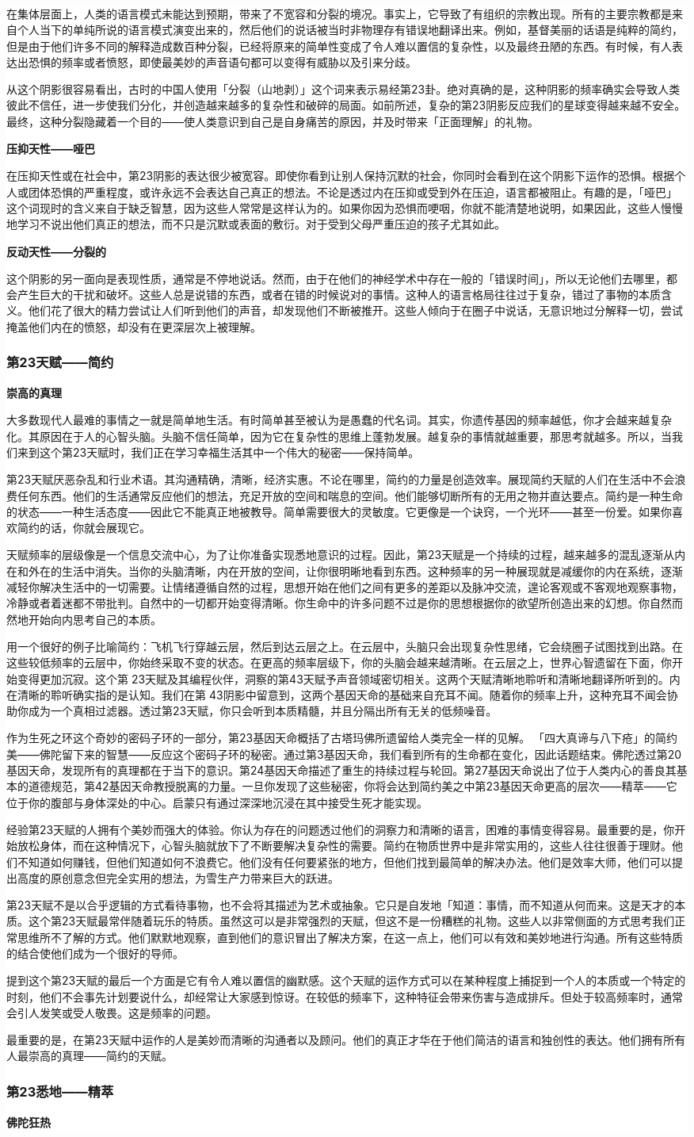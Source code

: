 在集体层面上，人类的语言模式未能达到预期，带来了不宽容和分裂的境况。事实上，它导致了有组织的宗教出现。所有的主要宗教都是来自个人当下的单纯所说的语言模式演变出来的，然后他们的说话被当时非物理存有错误地翻译出来。例如，基督美丽的话语是纯粹的简约，但是由于他们许多不同的解释造成数百种分裂，已经将原来的简单性变成了令人难以置信的复杂性，以及最终丑陋的东西。有时候，有人表达出恐惧的频率或者愤怒，即使最美妙的声音语句都可以变得有威胁以及引来分歧。

从这个阴影很容易看出，古时的中国人使用「分裂（山地剥）」这个词来表示易经第23卦。绝对真确的是，这种阴影的频率确实会导致人类彼此不信任，进一步使我们分化，并创造越来越多的复杂性和破碎的局面。如前所述，复杂的第23阴影反应我们的星球变得越来越不安全。最终，这种分裂隐藏着一个目的——使人类意识到自己是自身痛苦的原因，并及时带来「正面理解」的礼物。

**压抑天性——哑巴**

在压抑天性或在社会中，第23阴影的表达很少被宽容。即使你看到让别人保持沉默的社会，你同时会看到在这个阴影下运作的恐惧。根据个人或团体恐惧的严重程度，或许永远不会表达自己真正的想法。不论是透过内在压抑或受到外在压迫，语言都被阻止。有趣的是，「哑巴」这个词现时的含义来自于缺乏智慧，因为这些人常常是这样认为的。如果你因为恐惧而哽咽，你就不能清楚地说明，如果因此，这些人慢慢地学习不说出他们真正的想法，而不只是沉默或表面的敷衍。对于受到父母严重压迫的孩子尤其如此。

**反动天性——分裂的**

这个阴影的另一面向是表现性质，通常是不停地说话。然而，由于在他们的神经学术中存在一般的「错误时间」，所以无论他们去哪里，都会产生巨大的干扰和破坏。这些人总是说错的东西，或者在错的时候说对的事情。这种人的语言格局往往过于复杂，错过了事物的本质含义。他们花了很大的精力尝试让人们听到他们的声音，却发现他们不断被推开。这些人倾向于在圈子中说话，无意识地过分解释一切，尝试掩盖他们内在的愤怒，却没有在更深层次上被理解。

### 第23天赋——简约

**崇高的真理**

大多数现代人最难的事情之一就是简单地生活。有时简单甚至被认为是愚蠢的代名词。其实，你遗传基因的频率越低，你才会越来越复杂化。其原因在于人的心智头脑。头脑不信任简单，因为它在复杂性的思维上蓬勃发展。越复杂的事情就越重要，那思考就越多。所以，当我们来到这个第23天赋时，我们正在学习幸福生活其中一个伟大的秘密——保持简单。

第23天赋厌恶杂乱和行业术语。其沟通精确，清晰，经济实惠。不论在哪里，简约的力量是创造效率。展现简约天赋的人们在生活中不会浪费任何东西。他们的生活通常反应他们的想法，充足开放的空间和喘息的空间。他们能够切断所有的无用之物并直达要点。简约是一种生命的状态——一种生活态度——因此它不能真正地被教导。简单需要很大的灵敏度。它更像是一个诀窍，一个光环——甚至一份爱。如果你喜欢简约的话，你就会展现它。

天赋频率的层级像是一个信息交流中心，为了让你准备实现悉地意识的过程。因此，第23天赋是一个持续的过程，越来越多的混乱逐渐从内在和外在的生活中消失。当你的头脑清晰，内在开放的空间，让你很明晰地看到东西。这种频率的另一种展现就是减缓你的内在系统，逐渐减轻你解决生活中的一切需要。让情绪遵循自然的过程，思想开始在他们之间有更多的差距以及脉冲交流，遑论客观或不客观地观察事物，冷静或者着迷都不带批判。自然中的一切都开始变得清晰。你生命中的许多问题不过是你的思想根据你的欲望所创造出来的幻想。你自然而然地开始向内思考自己的本质。

用一个很好的例子比喻简约：飞机飞行穿越云层，然后到达云层之上。在云层中，头脑只会出现复杂性思绪，它会绕圈子试图找到出路。在这些较低频率的云层中，你始终采取不变的状态。在更高的频率层级下，你的头脑会越来越清晰。在云层之上，世界心智遗留在下面，你开始变得更加沉寂。这个第 23天赋及其编程伙伴，洞察的第43天赋予声音领域密切相关。这两个天赋清晰地聆听和清晰地翻译所听到的。内在清晰的聆听确实指的是认知。我们在第 43阴影中留意到，这两个基因天命的基础来自充耳不闻。随着你的频率上升，这种充耳不闻会协助你成为一个真相过滤器。透过第23天赋，你只会听到本质精髓，并且分隔出所有无关的低频噪音。

作为生死之环这个奇妙的密码子环的一部分，第23基因天命概括了古塔玛佛所遗留给人类完全一样的见解。 「四大真谛与八下疮」的简约美——佛陀留下来的智慧——反应这个密码子环的秘密。通过第3基因天命，我们看到所有的生命都在变化，因此话题结束。佛陀透过第20基因天命，发现所有的真理都在于当下的意识。第24基因天命描述了重生的持续过程与轮回。第27基因天命说出了位于人类内心的善良其基本的道德规范，第42基因天命教授脱离的力量。一旦你发现了这些秘密，你将会达到简约美之中第23基因天命更高的层次——精萃——它位于你的腹部与身体深处的中心。启蒙只有通过深深地沉浸在其中接受生死才能实现。

经验第23天赋的人拥有个美妙而强大的体验。你认为存在的问题透过他们的洞察力和清晰的语言，困难的事情变得容易。最重要的是，你开始放松身体，而在这种情况下，心智头脑就放下了不断要解决复杂性的需要。简约在物质世界中是非常实用的，这些人往往很善于理财。他们不知道如何赚钱，但他们知道如何不浪费它。他们没有任何要紧张的地方，但他们找到最简单的解决办法。他们是效率大师，他们可以提出高度的原创意念但完全实用的想法，为雪生产力带来巨大的跃进。

第23天赋不是以合乎逻辑的方式看待事物，也不会将其描述为艺术或抽象。它只是自发地「知道：事情，而不知道从何而来。这是天才的本质。这个第23天赋最常伴随着玩乐的特质。虽然这可以是非常强烈的天赋，但这不是一份糟糕的礼物。这些人以非常侧面的方式思考我们正常思维所不了解的方式。他们默默地观察，直到他们的意识冒出了解决方案，在这一点上，他们可以有效和美妙地进行沟通。所有这些特质的结合使他们成为一个很好的导师。

提到这个第23天赋的最后一个方面是它有令人难以置信的幽默感。这个天赋的运作方式可以在某种程度上捕捉到一个人的本质或一个特定的时刻，他们不会事先计划要说什么，却经常让大家感到惊讶。在较低的频率下，这种特征会带来伤害与造成排斥。但处于较高频率时，通常会引人发笑或受人敬畏。这是频率的问题。

最重要的是，在第23天赋中运作的人是美妙而清晰的沟通者以及顾问。他们的真正才华在于他们简洁的语言和独创性的表达。他们拥有所有人最崇高的真理——简约的天赋。

### 第23悉地——精萃

**佛陀狂热**
